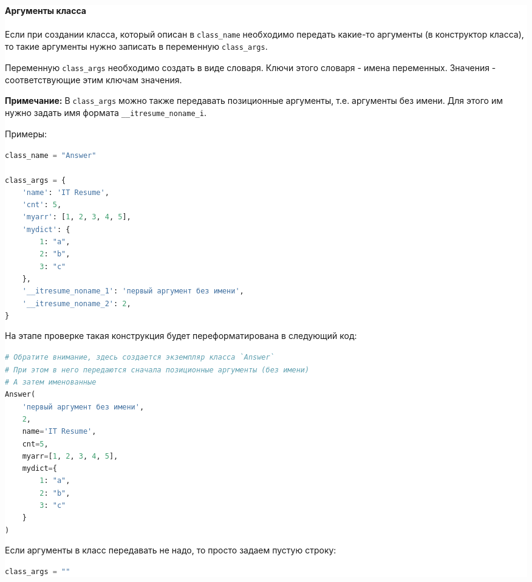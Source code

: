 #### Аргументы класса

Если при создании класса, который описан в `class_name` необходимо передать какие-то аргументы (в конструктор класса), то такие аргументы нужно записать в переменную `class_args`.

Переменную `class_args` необходимо создать в виде словаря. Ключи этого словаря - имена переменных. Значения - соответствующие этим ключам значения.

**Примечание:** В `class_args` можно также передавать позиционные аргументы, т.е. аргументы без имени. Для этого им нужно задать имя формата `__itresume_noname_i`.

Примеры:

```python
class_name = "Answer"

class_args = {
    'name': 'IT Resume',
    'cnt': 5,
    'myarr': [1, 2, 3, 4, 5],
    'mydict': {
        1: "a",
        2: "b",
        3: "c"
    },
    '__itresume_noname_1': 'первый аргумент без имени',
    '__itresume_noname_2': 2,
}
```

На этапе проверке такая конструкция будет переформатирована в следующий код:

```python
# Обратите внимание, здесь создается экземпляр класса `Answer`
# При этом в него передаются сначала позиционные аргументы (без имени)
# А затем именованные
Answer(
    'первый аргумент без имени',
    2,
    name='IT Resume',
    cnt=5,
    myarr=[1, 2, 3, 4, 5],
    mydict={
        1: "a",
        2: "b",
        3: "c"
    }
)
```

Если аргументы в класс передавать не надо, то просто задаем пустую строку:

```python
class_args = ""
```
